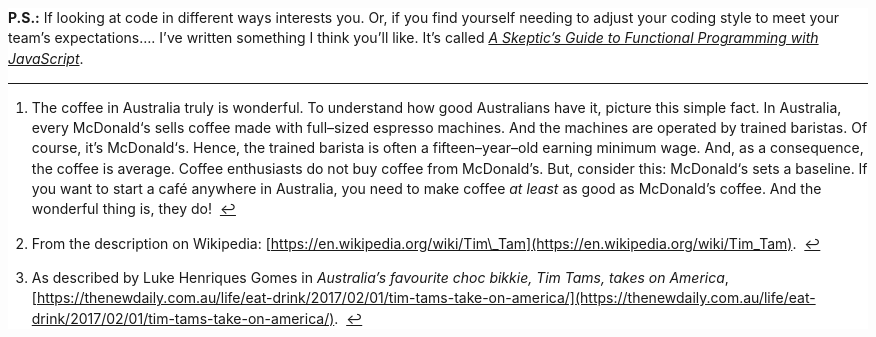 **P.S.:** If looking at code in different ways interests you. Or, if you find yourself needing to adjust your coding style to meet your team’s expectations…. I’ve written something I think you’ll like. It’s called [_A Skeptic’s Guide to Functional Programming with JavaScript_](https://jrsinclair.com/skeptics-guide).

* * *

1.  The coffee in Australia truly is wonderful. To understand how good Australians have it, picture this simple fact. In Australia, every McDonald‘s sells coffee made with full–sized espresso machines. And the machines are operated by trained baristas. Of course, it’s McDonald‘s. Hence, the trained barista is often a fifteen–year–old earning minimum wage. And, as a consequence, the coffee is average. Coffee enthusiasts do not buy coffee from McDonald’s. But, consider this: McDonald‘s sets a baseline. If you want to start a café anywhere in Australia, you need to make coffee _at least_ as good as McDonald’s coffee. And the wonderful thing is, they do!  [↩︎](#fnref:1 "return to body")
    
2.  From the description on Wikipedia: [https://en.wikipedia.org/wiki/Tim\_Tam](https://en.wikipedia.org/wiki/Tim_Tam).  [↩︎](#fnref:2 "return to body")
    
3.  As described by Luke Henriques Gomes in _Australia’s favourite choc bikkie, Tim Tams, takes on America_, [https://thenewdaily.com.au/life/eat-drink/2017/02/01/tim-tams-take-on-america/](https://thenewdaily.com.au/life/eat-drink/2017/02/01/tim-tams-take-on-america/).  [↩︎](#fnref:3 "return to body")